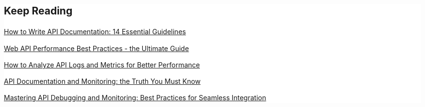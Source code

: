 ## Keep Reading

[How to Write API Documentation: 14 Essential Guidelines](https://apitoolkit.io/blog/how-to-write-api-docs/)

[Web API Performance Best Practices - the Ultimate Guide](https://apitoolkit.io/blog/web-api-performance/)

[How to Analyze API Logs and Metrics for Better Performance](https://apitoolkit.io/blog/api-logs-and-metrics/)

[API Documentation and Monitoring: the Truth You Must Know](https://apitoolkit.io/blog/api-documentation-and-observability-the-truth-you-must-know/)

[Mastering API Debugging and Monitoring: Best Practices for Seamless Integration](https://apitoolkit.io/blog/mastering-api-debugging/)